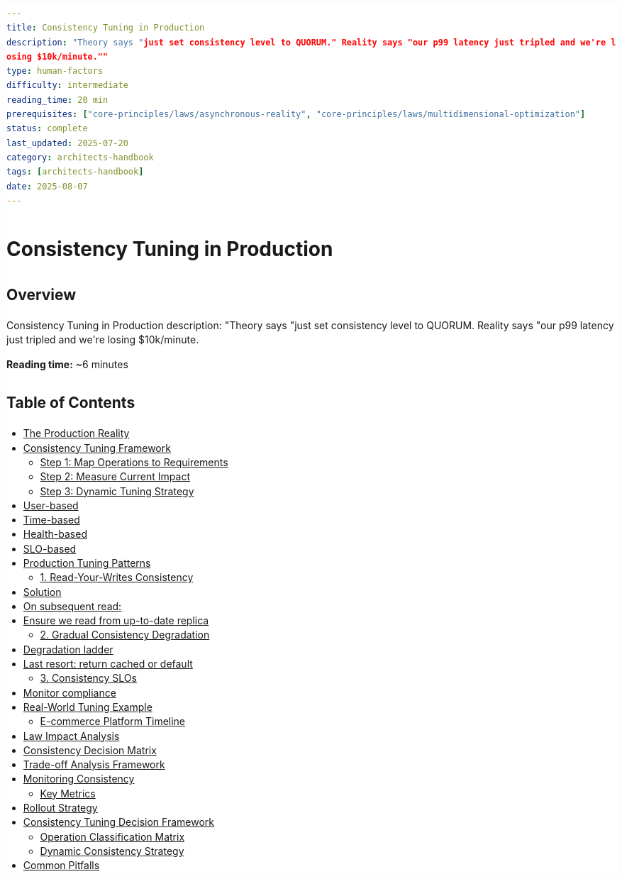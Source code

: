 ```yaml
---
title: Consistency Tuning in Production
description: "Theory says "just set consistency level to QUORUM." Reality says "our p99 latency just tripled and we're losing $10k/minute.""
type: human-factors
difficulty: intermediate
reading_time: 20 min
prerequisites: ["core-principles/laws/asynchronous-reality", "core-principles/laws/multidimensional-optimization"]
status: complete
last_updated: 2025-07-20
category: architects-handbook
tags: [architects-handbook]
date: 2025-08-07
---
```


# Consistency Tuning in Production



## Overview

Consistency Tuning in Production
description: "Theory says "just set consistency level to QUORUM. Reality says "our p99 latency just tripled and we're losing $10k/minute.

**Reading time:** ~6 minutes

## Table of Contents

- [The Production Reality](#the-production-reality)
- [Consistency Tuning Framework](#consistency-tuning-framework)
  - [Step 1: Map Operations to Requirements](#step-1-map-operations-to-requirements)
  - [Step 2: Measure Current Impact](#step-2-measure-current-impact)
  - [Step 3: Dynamic Tuning Strategy](#step-3-dynamic-tuning-strategy)
- [User-based](#user-based)
- [Time-based](#time-based)
- [Health-based](#health-based)
- [SLO-based](#slo-based)
- [Production Tuning Patterns](#production-tuning-patterns)
  - [1. Read-Your-Writes Consistency](#1-read-your-writes-consistency)
- [Solution](#solution)
- [On subsequent read:](#on-subsequent-read)
- [Ensure we read from up-to-date replica](#ensure-we-read-from-up-to-date-replica)
  - [2. Gradual Consistency Degradation](#2-gradual-consistency-degradation)
- [Degradation ladder](#degradation-ladder)
- [Last resort: return cached or default](#last-resort-return-cached-or-default)
  - [3. Consistency SLOs](#3-consistency-slos)
- [Monitor compliance](#monitor-compliance)
- [Real-World Tuning Example](#real-world-tuning-example)
  - [E-commerce Platform Timeline](#e-commerce-platform-timeline)
- [Law Impact Analysis](#law-impact-analysis)
- [Consistency Decision Matrix](#consistency-decision-matrix)
- [Trade-off Analysis Framework](#trade-off-analysis-framework)
- [Monitoring Consistency](#monitoring-consistency)
  - [Key Metrics](#key-metrics)
- [Rollout Strategy](#rollout-strategy)
- [Consistency Tuning Decision Framework](#consistency-tuning-decision-framework)
  - [Operation Classification Matrix](#operation-classification-matrix)
  - [Dynamic Consistency Strategy](#dynamic-consistency-strategy)
- [Common Pitfalls](#common-pitfalls)